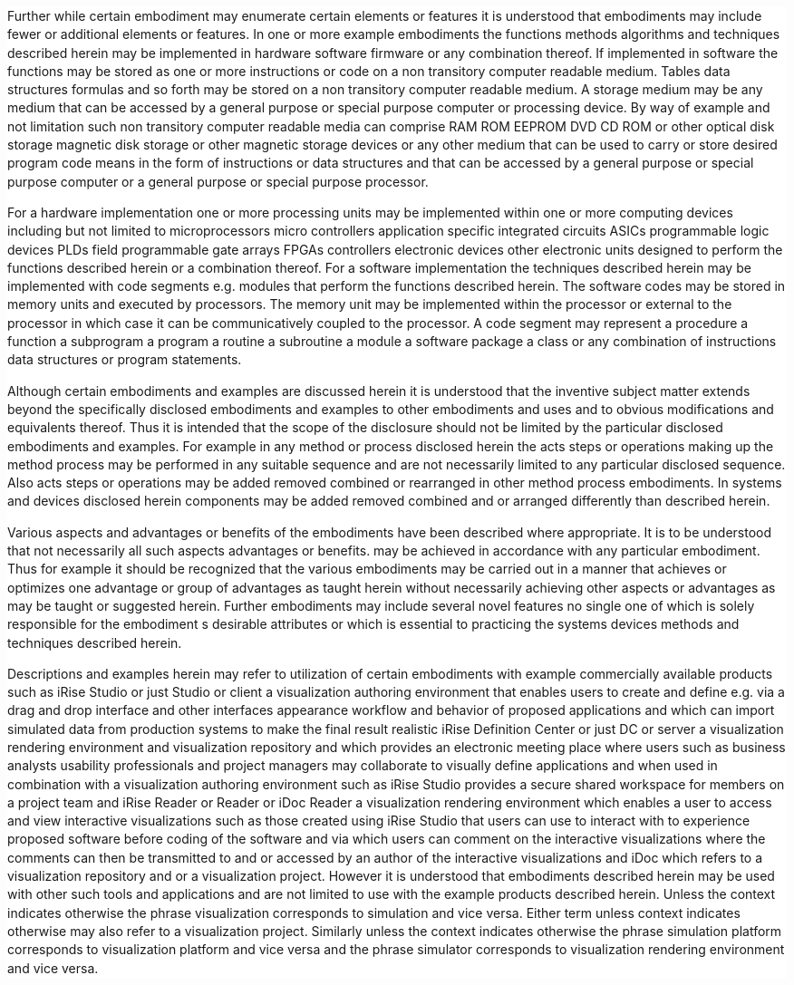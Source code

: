 Further while certain embodiment may enumerate certain elements or features it is understood that embodiments may include fewer or additional elements or features. In one or more example embodiments the functions methods algorithms and techniques described herein may be implemented in hardware software firmware or any combination thereof. If implemented in software the functions may be stored as one or more instructions or code on a non transitory computer readable medium. Tables data structures formulas and so forth may be stored on a non transitory computer readable medium. A storage medium may be any medium that can be accessed by a general purpose or special purpose computer or processing device. By way of example and not limitation such non transitory computer readable media can comprise RAM ROM EEPROM DVD CD ROM or other optical disk storage magnetic disk storage or other magnetic storage devices or any other medium that can be used to carry or store desired program code means in the form of instructions or data structures and that can be accessed by a general purpose or special purpose computer or a general purpose or special purpose processor.

For a hardware implementation one or more processing units may be implemented within one or more computing devices including but not limited to microprocessors micro controllers application specific integrated circuits ASICs programmable logic devices PLDs field programmable gate arrays FPGAs controllers electronic devices other electronic units designed to perform the functions described herein or a combination thereof. For a software implementation the techniques described herein may be implemented with code segments e.g. modules that perform the functions described herein. The software codes may be stored in memory units and executed by processors. The memory unit may be implemented within the processor or external to the processor in which case it can be communicatively coupled to the processor. A code segment may represent a procedure a function a subprogram a program a routine a subroutine a module a software package a class or any combination of instructions data structures or program statements.

Although certain embodiments and examples are discussed herein it is understood that the inventive subject matter extends beyond the specifically disclosed embodiments and examples to other embodiments and uses and to obvious modifications and equivalents thereof. Thus it is intended that the scope of the disclosure should not be limited by the particular disclosed embodiments and examples. For example in any method or process disclosed herein the acts steps or operations making up the method process may be performed in any suitable sequence and are not necessarily limited to any particular disclosed sequence. Also acts steps or operations may be added removed combined or rearranged in other method process embodiments. In systems and devices disclosed herein components may be added removed combined and or arranged differently than described herein.

Various aspects and advantages or benefits of the embodiments have been described where appropriate. It is to be understood that not necessarily all such aspects advantages or benefits. may be achieved in accordance with any particular embodiment. Thus for example it should be recognized that the various embodiments may be carried out in a manner that achieves or optimizes one advantage or group of advantages as taught herein without necessarily achieving other aspects or advantages as may be taught or suggested herein. Further embodiments may include several novel features no single one of which is solely responsible for the embodiment s desirable attributes or which is essential to practicing the systems devices methods and techniques described herein.

Descriptions and examples herein may refer to utilization of certain embodiments with example commercially available products such as iRise Studio or just Studio or client a visualization authoring environment that enables users to create and define e.g. via a drag and drop interface and other interfaces appearance workflow and behavior of proposed applications and which can import simulated data from production systems to make the final result realistic iRise Definition Center or just DC or server a visualization rendering environment and visualization repository and which provides an electronic meeting place where users such as business analysts usability professionals and project managers may collaborate to visually define applications and when used in combination with a visualization authoring environment such as iRise Studio provides a secure shared workspace for members on a project team and iRise Reader or Reader or iDoc Reader a visualization rendering environment which enables a user to access and view interactive visualizations such as those created using iRise Studio that users can use to interact with to experience proposed software before coding of the software and via which users can comment on the interactive visualizations where the comments can then be transmitted to and or accessed by an author of the interactive visualizations and iDoc which refers to a visualization repository and or a visualization project. However it is understood that embodiments described herein may be used with other such tools and applications and are not limited to use with the example products described herein. Unless the context indicates otherwise the phrase visualization corresponds to simulation and vice versa. Either term unless context indicates otherwise may also refer to a visualization project. Similarly unless the context indicates otherwise the phrase simulation platform corresponds to visualization platform and vice versa and the phrase simulator corresponds to visualization rendering environment and vice versa.
